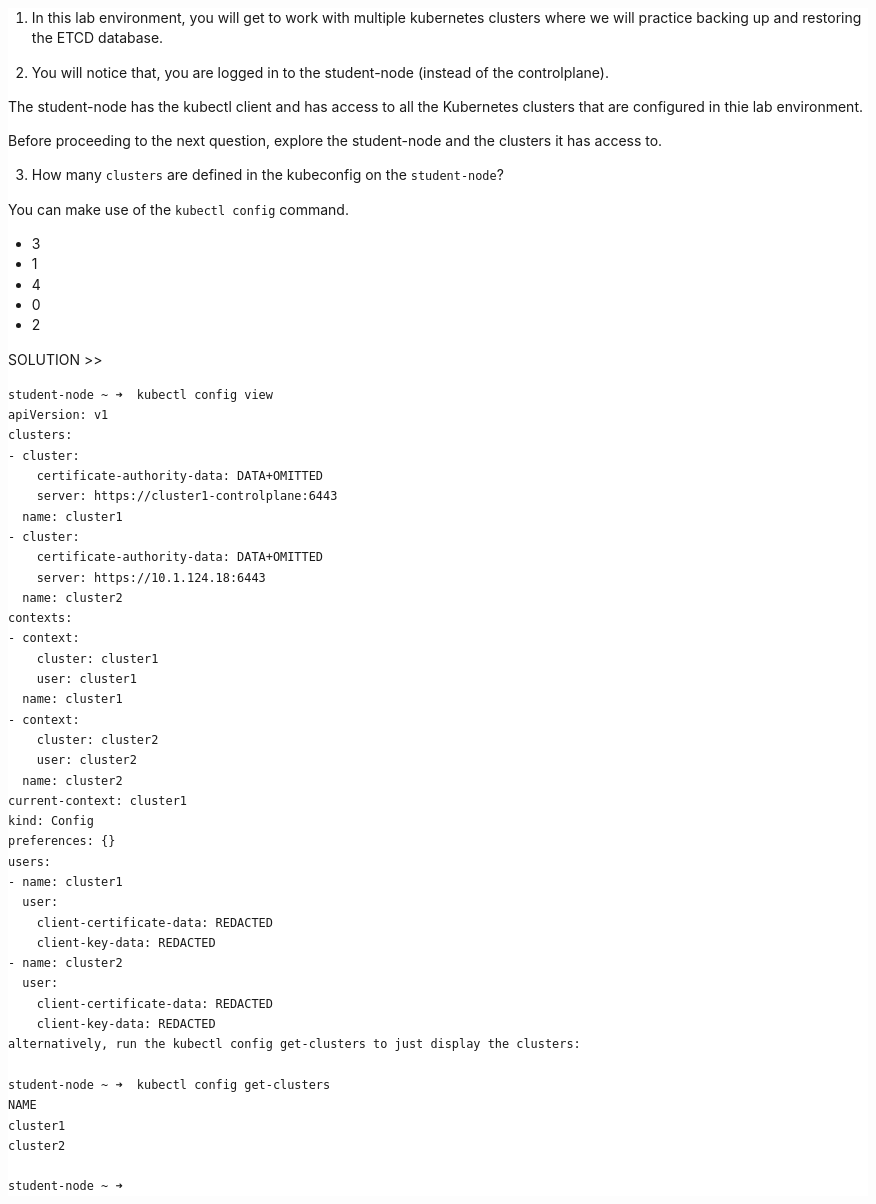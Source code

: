 1. In this lab environment, you will get to work with multiple kubernetes clusters where we will practice backing up and restoring the ETCD database.

2. You will notice that, you are logged in to the student-node (instead of the controlplane).

The student-node has the kubectl client and has access to all the Kubernetes clusters that are configured in thie lab environment.


Before proceeding to the next question, explore the student-node and the clusters it has access to.

3. How many `clusters` are defined in the kubeconfig on the `student-node`?

You can make use of the `kubectl config` command.

- 3
- 1
- 4
- 0
- 2

SOLUTION >> 

```bash
student-node ~ ➜  kubectl config view
apiVersion: v1
clusters:
- cluster:
    certificate-authority-data: DATA+OMITTED
    server: https://cluster1-controlplane:6443
  name: cluster1
- cluster:
    certificate-authority-data: DATA+OMITTED
    server: https://10.1.124.18:6443
  name: cluster2
contexts:
- context:
    cluster: cluster1
    user: cluster1
  name: cluster1
- context:
    cluster: cluster2
    user: cluster2
  name: cluster2
current-context: cluster1
kind: Config
preferences: {}
users:
- name: cluster1
  user:
    client-certificate-data: REDACTED
    client-key-data: REDACTED
- name: cluster2
  user:
    client-certificate-data: REDACTED
    client-key-data: REDACTED
alternatively, run the kubectl config get-clusters to just display the clusters:

student-node ~ ➜  kubectl config get-clusters 
NAME
cluster1
cluster2

student-node ~ ➜
```
